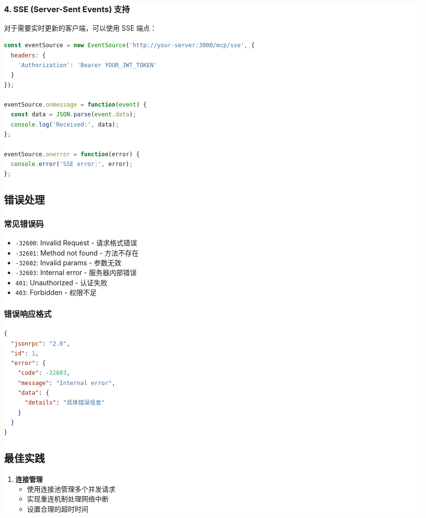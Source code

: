 ### 4. SSE (Server-Sent Events) 支持

对于需要实时更新的客户端，可以使用 SSE 端点：

```javascript
const eventSource = new EventSource('http://your-server:3000/mcp/sse', {
  headers: {
    'Authorization': 'Bearer YOUR_JWT_TOKEN'
  }
});

eventSource.onmessage = function(event) {
  const data = JSON.parse(event.data);
  console.log('Received:', data);
};

eventSource.onerror = function(error) {
  console.error('SSE error:', error);
};
```

## 错误处理

### 常见错误码

- `-32600`: Invalid Request - 请求格式错误
- `-32601`: Method not found - 方法不存在
- `-32602`: Invalid params - 参数无效
- `-32603`: Internal error - 服务器内部错误
- `401`: Unauthorized - 认证失败
- `403`: Forbidden - 权限不足

### 错误响应格式

```json
{
  "jsonrpc": "2.0",
  "id": 1,
  "error": {
    "code": -32603,
    "message": "Internal error",
    "data": {
      "details": "具体错误信息"
    }
  }
}
```

## 最佳实践

1. **连接管理**
   - 使用连接池管理多个并发请求
   - 实现重连机制处理网络中断
   - 设置合理的超时时间
